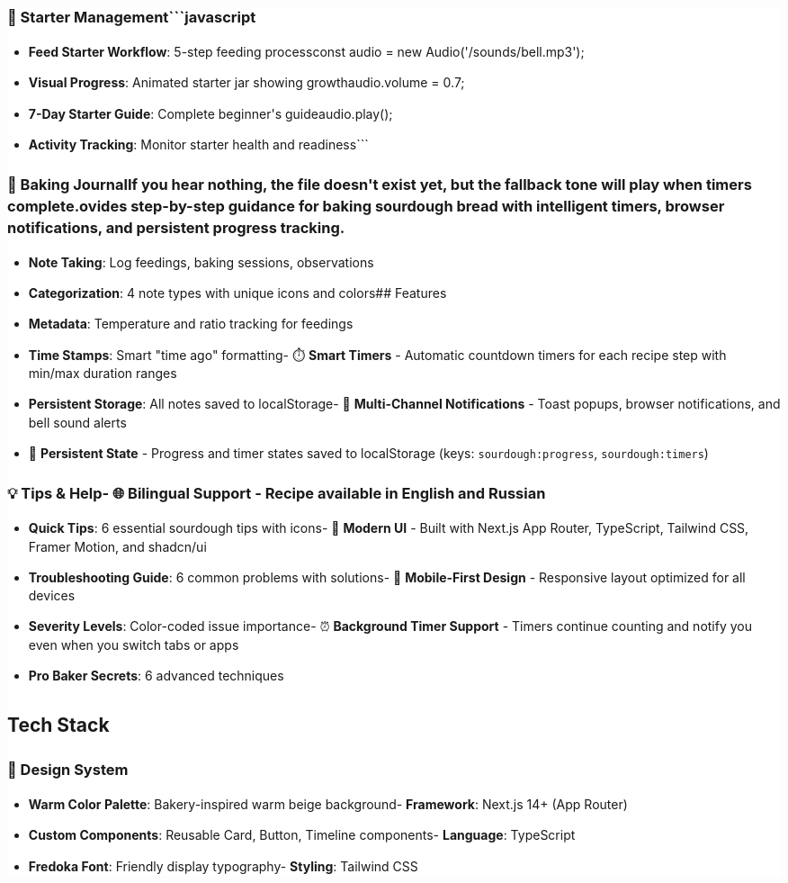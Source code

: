 ### 🌾 Starter Management```javascript

- **Feed Starter Workflow**: 5-step feeding processconst audio = new Audio('/sounds/bell.mp3');

- **Visual Progress**: Animated starter jar showing growthaudio.volume = 0.7;

- **7-Day Starter Guide**: Complete beginner's guideaudio.play();

- **Activity Tracking**: Monitor starter health and readiness```



### 📝 Baking JournalIf you hear nothing, the file doesn't exist yet, but the fallback tone will play when timers complete.ovides step-by-step guidance for baking sourdough bread with intelligent timers, browser notifications, and persistent progress tracking.

- **Note Taking**: Log feedings, baking sessions, observations

- **Categorization**: 4 note types with unique icons and colors## Features

- **Metadata**: Temperature and ratio tracking for feedings

- **Time Stamps**: Smart "time ago" formatting- ⏱️ **Smart Timers** - Automatic countdown timers for each recipe step with min/max duration ranges

- **Persistent Storage**: All notes saved to localStorage- 🔔 **Multi-Channel Notifications** - Toast popups, browser notifications, and bell sound alerts

- 💾 **Persistent State** - Progress and timer states saved to localStorage (keys: `sourdough:progress`, `sourdough:timers`)

### 💡 Tips & Help- 🌐 **Bilingual Support** - Recipe available in English and Russian

- **Quick Tips**: 6 essential sourdough tips with icons- 🎨 **Modern UI** - Built with Next.js App Router, TypeScript, Tailwind CSS, Framer Motion, and shadcn/ui

- **Troubleshooting Guide**: 6 common problems with solutions- 📱 **Mobile-First Design** - Responsive layout optimized for all devices

- **Severity Levels**: Color-coded issue importance- ⏰ **Background Timer Support** - Timers continue counting and notify you even when you switch tabs or apps

- **Pro Baker Secrets**: 6 advanced techniques

## Tech Stack

### 🎨 Design System

- **Warm Color Palette**: Bakery-inspired warm beige background- **Framework**: Next.js 14+ (App Router)

- **Custom Components**: Reusable Card, Button, Timeline components- **Language**: TypeScript

- **Fredoka Font**: Friendly display typography- **Styling**: Tailwind CSS
